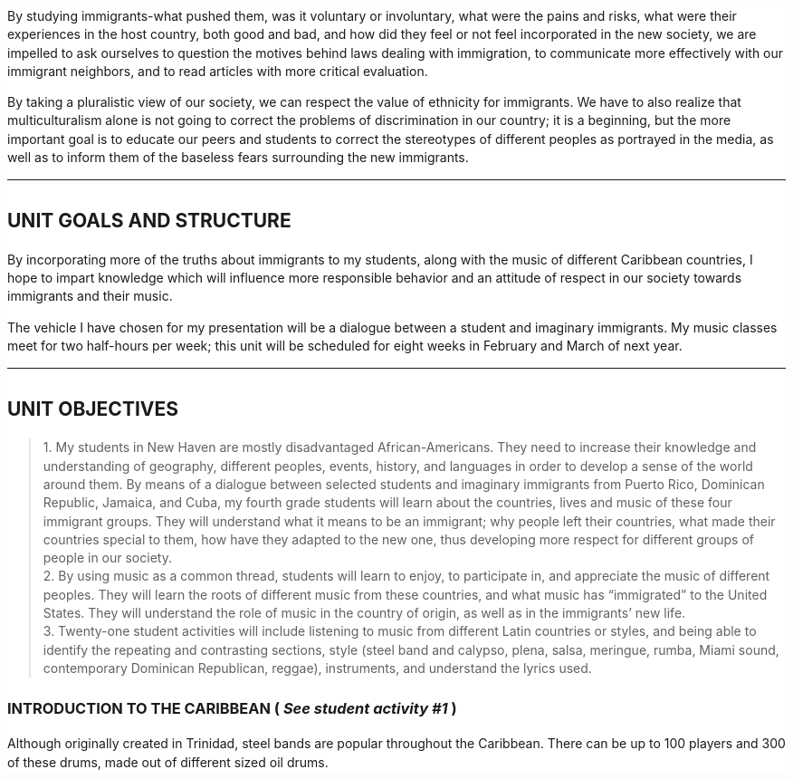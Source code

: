  By studying immigrants-what pushed them, was it voluntary or involuntary, what were the pains and risks, what were their experiences in the host country, both good and bad, and how did they feel or not feel incorporated in the new society, we are impelled to ask ourselves to question the motives behind laws dealing with immigration, to communicate more effectively with our immigrant neighbors, and to read articles with more critical evaluation.
 <p>
  By taking a pluralistic view of our society, we can respect the value of ethnicity for immigrants. We have to also realize that multiculturalism alone is not going to correct the problems of discrimination in our country; it is a beginning, but the more important goal is to educate our peers and students to correct the stereotypes of different peoples as portrayed in the media, as well as to inform them of the baseless fears surrounding the new immigrants.
 </p>
<hr/>
 <h2>
  UNIT GOALS AND STRUCTURE
 </h2>
 By incorporating more of the truths about immigrants to my students, along with the music of different Caribbean countries, I hope to impart knowledge which will influence more responsible behavior and an attitude of respect in our society towards immigrants and their music.
 <p>
  The vehicle I have chosen for my presentation will be a dialogue between a student and imaginary immigrants. My music classes meet for two half-hours per week; this unit will be scheduled for eight weeks in February and March of next year.
 </p>
<hr/>
 <h2>
  UNIT OBJECTIVES
 </h2>
 <blockquote>
  <dl>
   <dt>
    1. My students in New Haven are mostly disadvantaged African-Americans. They need to increase their knowledge and understanding of geography, different peoples, events, history, and languages in order to develop a sense of the world around them. By means of a dialogue between selected students and imaginary immigrants from Puerto Rico, Dominican Republic, Jamaica, and Cuba, my fourth grade students will learn about the countries, lives and music of these four immigrant groups. They will understand what it means to be an immigrant; why people left their countries, what made their countries special to them, how have they adapted to the new one, thus developing more respect for different groups of people in our society.
    <dt>
     2. By using music as a common thread, students will learn to enjoy, to participate in, and appreciate the music of different peoples. They will learn the roots of different music from these countries, and what music has “immigrated” to the United States. They will understand the role of music in the country of origin, as well as in the immigrants’ new life.
     <dt>
      3. Twenty-one student activities will include listening to music from different Latin countries or styles, and being able to identify the repeating and contrasting sections, style (steel band and calypso, plena, salsa, meringue, rumba, Miami sound, contemporary Dominican Republican, reggae), instruments, and understand the lyrics used.
     </dt>
    </dt>
   </dt>
  </dl>
 </blockquote>
 <h3>
  INTRODUCTION TO THE CARIBBEAN (
  <i>
   See student activity #1
  </i>
  )
 </h3>
 Although originally created in Trinidad, steel bands are popular throughout the Caribbean. There can be up to 100 players and 300 of these drums, made out of different sized oil drums.
 <p>